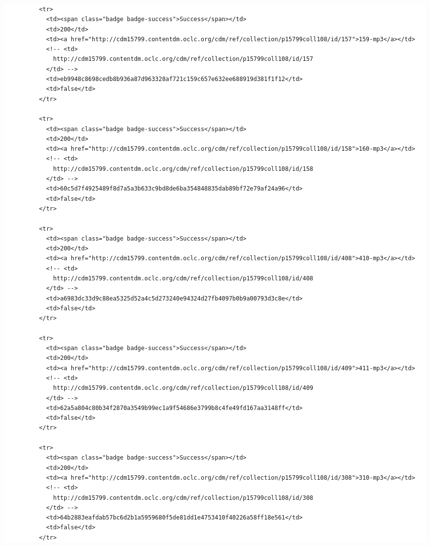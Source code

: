               <tr>
                <td><span class="badge badge-success">Success</span></td>
                <td>200</td>
                <td><a href="http://cdm15799.contentdm.oclc.org/cdm/ref/collection/p15799coll108/id/157">159-mp3</a></td>
                <!-- <td>
                  http://cdm15799.contentdm.oclc.org/cdm/ref/collection/p15799coll108/id/157
                </td> -->
                <td>eb9948c8698cedb8b936a87d963328af721c159c657e632ee688919d381f1f12</td>
                <td>false</td>
              </tr>
            
              <tr>
                <td><span class="badge badge-success">Success</span></td>
                <td>200</td>
                <td><a href="http://cdm15799.contentdm.oclc.org/cdm/ref/collection/p15799coll108/id/158">160-mp3</a></td>
                <!-- <td>
                  http://cdm15799.contentdm.oclc.org/cdm/ref/collection/p15799coll108/id/158
                </td> -->
                <td>60c5d7f4925489f8d7a5a3b633c9bd8de6ba354848835dab89bf72e79af24a96</td>
                <td>false</td>
              </tr>
            
              <tr>
                <td><span class="badge badge-success">Success</span></td>
                <td>200</td>
                <td><a href="http://cdm15799.contentdm.oclc.org/cdm/ref/collection/p15799coll108/id/408">410-mp3</a></td>
                <!-- <td>
                  http://cdm15799.contentdm.oclc.org/cdm/ref/collection/p15799coll108/id/408
                </td> -->
                <td>a6983dc33d9c88ea5325d52a4c5d273240e94324d27fb4097b0b9a00793d3c8e</td>
                <td>false</td>
              </tr>
            
              <tr>
                <td><span class="badge badge-success">Success</span></td>
                <td>200</td>
                <td><a href="http://cdm15799.contentdm.oclc.org/cdm/ref/collection/p15799coll108/id/409">411-mp3</a></td>
                <!-- <td>
                  http://cdm15799.contentdm.oclc.org/cdm/ref/collection/p15799coll108/id/409
                </td> -->
                <td>62a5a804c80b34f2870a3549b99ec1a9f54686e3799b8c4fe49fd167aa3148ff</td>
                <td>false</td>
              </tr>
            
              <tr>
                <td><span class="badge badge-success">Success</span></td>
                <td>200</td>
                <td><a href="http://cdm15799.contentdm.oclc.org/cdm/ref/collection/p15799coll108/id/308">310-mp3</a></td>
                <!-- <td>
                  http://cdm15799.contentdm.oclc.org/cdm/ref/collection/p15799coll108/id/308
                </td> -->
                <td>64b2883eafdab57bc6d2b1a5959680f5de81dd1e4753410f40226a58ff18e561</td>
                <td>false</td>
              </tr>
            